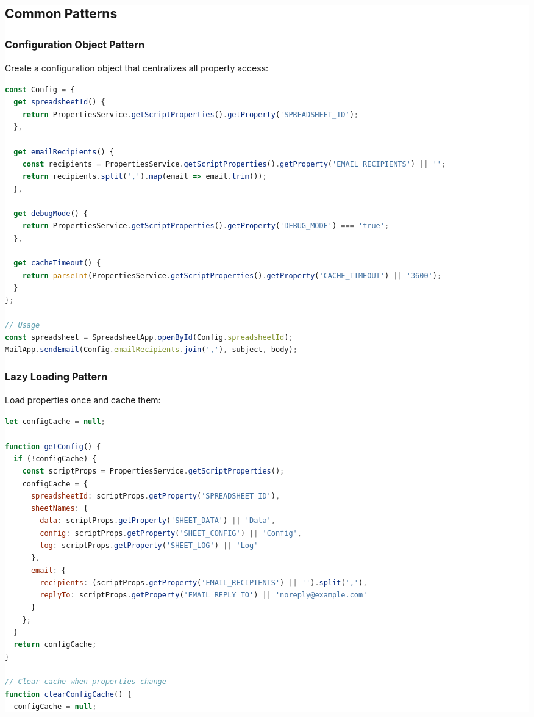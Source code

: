 ```javascript
```

## Common Patterns

### Configuration Object Pattern

Create a configuration object that centralizes all property access:

```javascript
const Config = {
  get spreadsheetId() {
    return PropertiesService.getScriptProperties().getProperty('SPREADSHEET_ID');
  },
  
  get emailRecipients() {
    const recipients = PropertiesService.getScriptProperties().getProperty('EMAIL_RECIPIENTS') || '';
    return recipients.split(',').map(email => email.trim());
  },
  
  get debugMode() {
    return PropertiesService.getScriptProperties().getProperty('DEBUG_MODE') === 'true';
  },
  
  get cacheTimeout() {
    return parseInt(PropertiesService.getScriptProperties().getProperty('CACHE_TIMEOUT') || '3600');
  }
};

// Usage
const spreadsheet = SpreadsheetApp.openById(Config.spreadsheetId);
MailApp.sendEmail(Config.emailRecipients.join(','), subject, body);
```

### Lazy Loading Pattern

Load properties once and cache them:

```javascript
let configCache = null;

function getConfig() {
  if (!configCache) {
    const scriptProps = PropertiesService.getScriptProperties();
    configCache = {
      spreadsheetId: scriptProps.getProperty('SPREADSHEET_ID'),
      sheetNames: {
        data: scriptProps.getProperty('SHEET_DATA') || 'Data',
        config: scriptProps.getProperty('SHEET_CONFIG') || 'Config',
        log: scriptProps.getProperty('SHEET_LOG') || 'Log'
      },
      email: {
        recipients: (scriptProps.getProperty('EMAIL_RECIPIENTS') || '').split(','),
        replyTo: scriptProps.getProperty('EMAIL_REPLY_TO') || 'noreply@example.com'
      }
    };
  }
  return configCache;
}

// Clear cache when properties change
function clearConfigCache() {
  configCache = null;
```